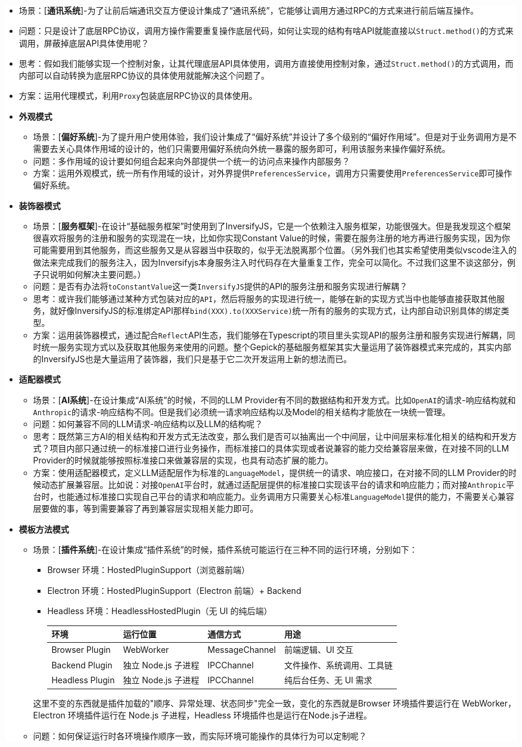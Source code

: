  - 场景：[**通讯系统**]-为了让前后端通讯交互方便设计集成了“通讯系统”，它能够让调用方通过RPC的方式来进行前后端互操作。
  - 问题：只是设计了底层RPC协议，调用方操作需要重复操作底层代码，如何让实现的结构有啥API就能直接以`Struct.method()`的方式来调用，屏蔽掉底层API具体使用呢？
  - 思考：假如我们能够实现一个控制对象，让其代理底层API具体使用，调用方直接使用控制对象，通过`Struct.method()`的方式调用，而内部可以自动转换为底层RPC协议的具体使用就能解决这个问题了。
  - 方案：运用代理模式，利用`Proxy`包装底层RPC协议的具体使用。

- **外观模式**

  - 场景：[**偏好系统**]-为了提升用户使用体验，我们设计集成了“偏好系统”并设计了多个级别的“偏好作用域”。但是对于业务调用方是不需要去关心具体作用域的设计的，他们只需要用偏好系统向外统一暴露的服务即可，利用该服务来操作偏好系统。
  - 问题：多作用域的设计要如何组合起来向外部提供一个统一的访问点来操作内部服务？
  - 方案：运用外观模式，统一所有作用域的设计，对外界提供`PreferencesService`，调用方只需要使用`PreferencesService`即可操作偏好系统。

- **装饰器模式**

  - 场景：[**服务框架**]-在设计“基础服务框架”时使用到了InversifyJS，它是一个依赖注入服务框架，功能很强大。但是我发现这个框架很喜欢将服务的注册和服务的实现混在一块，比如你实现Constant Value的时候，需要在服务注册的地方再进行服务实现，因为你可能需要用到其他服务，而这些服务又是从容器当中获取的，似乎无法脱离那个位置。（另外我们也其实希望使用类似vscode注入的做法来完成我们的服务注入，因为Inversifyjs本身服务注入时代码存在大量重复工作，完全可以简化。不过我们这里不谈这部分，例子只说明如何解决主要问题。）
  - 问题：是否有办法将`toConstantValue`这一类`InversifyJS`提供的API的服务注册和服务实现进行解耦？
  - 思考：或许我们能够通过某种方式包装对应的`API`，然后将服务的实现进行统一，能够在新的实现方式当中也能够直接获取其他服务，就好像InversifyJS的标准绑定API那样`bind(XXX).to(XXXService)`统一所有的服务的实现方式，让内部自动识别具体的绑定类型。
  - 方案：运用装饰器模式，通过配合`Reflect`API生态，我们能够在Typescript的项目里头实现API的服务注册和服务实现进行解耦，同时统一服务实现方式以及获取其他服务来使用的问题。整个Gepick的基础服务框架其实大量运用了装饰器模式来完成的，其实内部的InversifyJS也是大量运用了装饰器，我们只是基于它二次开发运用上新的想法而已。

- **适配器模式**

  - 场景：[**AI系统**]-在设计集成“AI系统”的时候，不同的LLM Provider有不同的数据结构和开发方式。比如`OpenAI`的请求-响应结构就和`Anthropic`的请求-响应结构不同。但是我们必须统一请求响应结构以及Model的相关结构才能放在一块统一管理。
  - 问题：如何兼容不同的LLM请求-响应结构以及LLM的结构呢？
  - 思考：既然第三方AI的相关结构和开发方式无法改变，那么我们是否可以抽离出一个中间层，让中间层来标准化相关的结构和开发方式？项目内部只通过统一的标准接口进行业务操作，而标准接口的具体实现或者说兼容的能力交给兼容层来做，在对接不同的LLM Provider的时候就能够按照标准接口来做兼容层的实现，也具有动态扩展的能力。
  - 方案：使用适配器模式，定义LLM适配层作为标准的`LanguageModel`，提供统一的请求、响应接口，在对接不同的LLM Provider的时候动态扩展兼容层。比如说：对接`OpenAI`平台时，就通过适配层提供的标准接口实现该平台的请求和响应能力；而对接`Anthropic`平台时，也能通过标准接口实现自己平台的请求和响应能力。业务调用方只需要关心标准`LanguageModel`提供的能力，不需要关心兼容层要做的事，等到需要兼容了再到兼容层实现相关能力即可。

- **模板方法模式**

  - 场景：[**插件系统**]-在设计集成“插件系统”的时候，插件系统可能运行在三种不同的运行环境，分别如下：

    - Browser 环境：HostedPluginSupport（浏览器前端）

    - Electron 环境：HostedPluginSupport（Electron 前端）+ Backend

    - Headless 环境：HeadlessHostedPlugin（无 UI 的纯后端）

      | 环境            | 运行位置            | 通信方式       | 用途                       |
      | :-------------- | :------------------ | :------------- | :------------------------- |
      | Browser Plugin  | WebWorker           | MessageChannel | 前端逻辑、UI 交互          |
      | Backend Plugin  | 独立 Node.js 子进程 | IPCChannel     | 文件操作、系统调用、工具链 |
      | Headless Plugin | 独立 Node.js 子进程 | IPCChannel     | 纯后台任务、无 UI 需求     |

    这里不变的东西就是插件加载的"顺序、异常处理、状态同步"完全一致，变化的东西就是Browser 环境插件要运行在 WebWorker，Electron 环境插件运行在 Node.js 子进程，Headless 环境插件也是运行在Node.js子进程。

  - 问题：如何保证运行时各环境操作顺序一致，而实际环境可能操作的具体行为可以定制呢？
